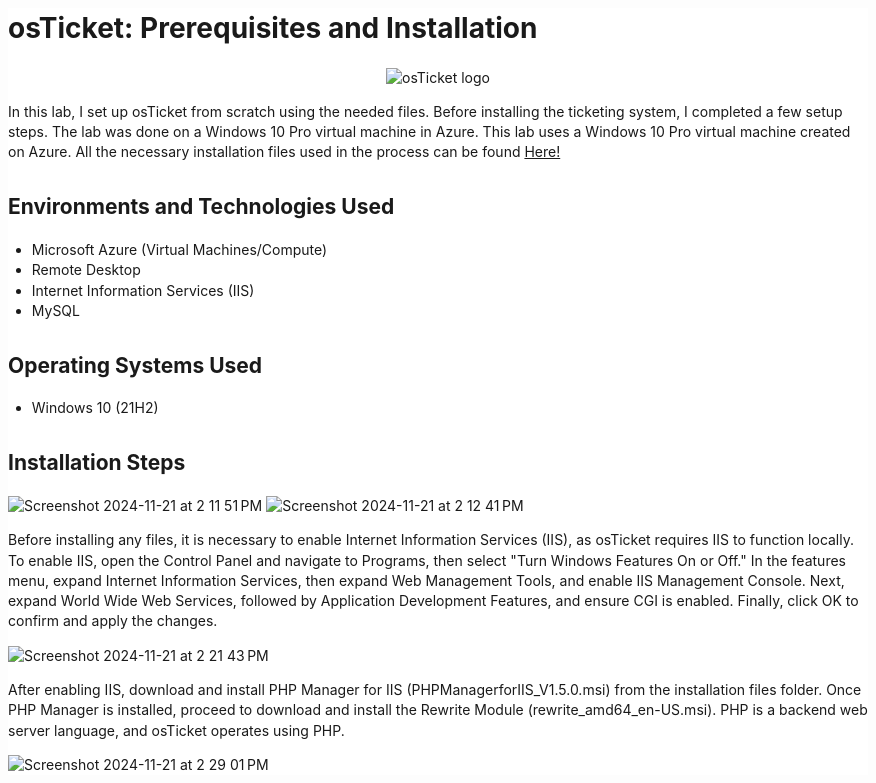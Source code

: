 # osTicket: Prerequisites and Installation
<p align="center">
<img src="https://i.imgur.com/Clzj7Xs.png" alt="osTicket logo"/>
</p>
In this lab, I set up osTicket from scratch using the needed files. Before installing the ticketing system, I completed a few setup steps. The lab was done on a Windows 10 Pro virtual machine in Azure. This lab uses a Windows 10 Pro virtual machine created on Azure. All the necessary installation files used in the process can be found <a href="https://drive.google.com/drive/u/0/folders/1APMfNyfNzcxZC6EzdaNfdZsUwxWYChf6">Here!</a>


<h2>Environments and Technologies Used</h2>

- Microsoft Azure (Virtual Machines/Compute)
- Remote Desktop
- Internet Information Services (IIS)
- MySQL

<h2>Operating Systems Used </h2>

- Windows 10</b> (21H2)
  


<h2>Installation Steps</h2>
<img width="1128" alt="Screenshot 2024-11-21 at 2 11 51 PM" src="https://github.com/user-attachments/assets/3863115b-b34a-41cd-a4e5-a21c63071392">

<img width="1122" alt="Screenshot 2024-11-21 at 2 12 41 PM" src="https://github.com/user-attachments/assets/20595003-8d1b-4ecd-95ac-309fa124e5ad">
<p>
</p>
<p>
Before installing any files, it is necessary to enable Internet Information Services (IIS), as osTicket requires IIS to function locally. To enable IIS, open the Control Panel and navigate to Programs, then select "Turn Windows Features On or Off." In the features menu, expand Internet Information Services, then expand Web Management Tools, and enable IIS Management Console. Next, expand World Wide Web Services, followed by Application Development Features, and ensure CGI is enabled. Finally, click OK to confirm and apply the changes.
<p>      
</p>
<p>


  
  <img width="1115" alt="Screenshot 2024-11-21 at 2 21 43 PM" src="https://github.com/user-attachments/assets/900ca078-6609-4a6c-8c6e-e4d68c6048a4">
  <p>
  </p>
  <p>
After enabling IIS, download and install PHP Manager for IIS (PHPManagerforIIS_V1.5.0.msi) from the installation files folder. Once PHP Manager is installed, proceed to download and install the Rewrite Module (rewrite_amd64_en-US.msi). PHP is a backend web server language, and osTicket operates using PHP.
<p> 
</p>
<p>
  <p>
    <img width="953" alt="Screenshot 2024-11-21 at 2 29 01 PM" src="https://github.com/user-attachments/assets/6cce4073-7a14-43e1-9e20-245205f798f6">
    